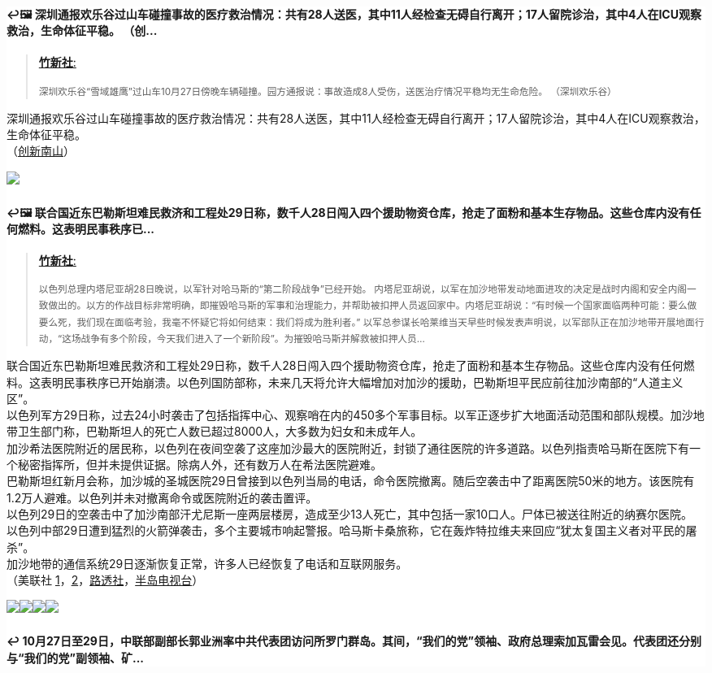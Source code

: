 #### ↩️🖼 深圳通报欢乐谷过山车碰撞事故的医疗救治情况：共有28人送医，其中11人经检查无碍自行离开；17人留院诊治，其中4人在ICU观察救治，生命体征平稳。 （创...
<div class="rsshub-quote"><blockquote>                                    <p><a href="https://t.me/tnews365/28583"><b>竹新社</b>:</a></p>                                    <p><small>深圳欢乐谷“雪域雄鹰”过山车10月27日傍晚车辆碰撞。园方通报说：事故造成8人受伤，送医治疗情况平稳均无生命危险。 （深圳欢乐谷）</small></p>                                                                    </blockquote></div><p>深圳通报欢乐谷过山车碰撞事故的医疗救治情况：共有28人送医，其中11人经检查无碍自行离开；17人留院诊治，其中4人在ICU观察救治，生命体征平稳。<br>（<a href="https://weibo.com/2850718360/Nq8hQ4pQb" target="_blank" rel="noopener" onclick="return confirm('Open this link?\n\n'+this.href);">创新南山</a>）</p><img src="https://cdn5.telegram-cdn.org/file/aAXrtUzt8MOa6ZlbFzbrW2tB_oGahR2xOIXwGmFFTp500b2aQfAwoYk7Y0INs78C3M_qBL-ZsIw7Ng8p0vS4EUucMCwaa9eGpZgnP2w968E75TiCYRvcqXCKGmMfKcOxboWsDrj6509EJbxzAXcXUorhg97R16tVrjja-OBMcpFT_EAZcm8sChVQOae0vSgFVngI0ayK0uwlcXhhbzJwvyW1XB6uy1sQkuO8N1bevIQ-1eb8cPbifgNqwZot26Jdn4WXsHJ1ULIyS1E7bwRgyeQ0jjAEggxf2VBYexNAU382_99yjd-QSRqE_0wkvyJFH86WgKQ1Szy-DxnwsPdXJQ.jpg" referrerpolicy="no-referrer">

#### ↩️🖼 联合国近东巴勒斯坦难民救济和工程处29日称，数千人28日闯入四个援助物资仓库，抢走了面粉和基本生存物品。这些仓库内没有任何燃料。这表明民事秩序已...
<div class="rsshub-quote"><blockquote>                                    <p><a href="https://t.me/tnews365/28598"><b>竹新社</b>:</a></p>                                    <p><small>以色列总理内塔尼亚胡28日晚说，以军针对哈马斯的“第二阶段战争”已经开始。 内塔尼亚胡说，以军在加沙地带发动地面进攻的决定是战时内阁和安全内阁一致做出的。以方的作战目标非常明确，即摧毁哈马斯的军事和治理能力，并帮助被扣押人员返回家中。内塔尼亚胡说：“有时候一个国家面临两种可能：要么做要么死，我们现在面临考验，我毫不怀疑它将如何结束：我们将成为胜利者。” 以军总参谋长哈莱维当天早些时候发表声明说，以军部队正在加沙地带开展地面行动，“这场战争有多个阶段，今天我们进入了一个新阶段”。为摧毁哈马斯并解救被扣押人员…</small></p>                                                                    </blockquote></div><p></p><div class="tgme_widget_message_text js-message_text" dir="auto">联合国近东巴勒斯坦难民救济和工程处29日称，数千人28日闯入四个援助物资仓库，抢走了面粉和基本生存物品。这些仓库内没有任何燃料。这表明民事秩序已开始崩溃。以色列国防部称，未来几天将允许大幅增加对加沙的援助，巴勒斯坦平民应前往加沙南部的“人道主义区”。<br>以色列军方29日称，过去24小时袭击了包括指挥中心、观察哨在内的450多个军事目标。以军正逐步扩大地面活动范围和部队规模。加沙地带卫生部门称，巴勒斯坦人的死亡人数已超过8000人，大多数为妇女和未成年人。<br>加沙希法医院附近的居民称，以色列在夜间空袭了这座加沙最大的医院附近，封锁了通往医院的许多道路。以色列指责哈马斯在医院下有一个秘密指挥所，但并未提供证据。除病人外，还有数万人在希法医院避难。<br>巴勒斯坦红新月会称，加沙城的圣城医院29日曾接到以色列当局的电话，命令医院撤离。随后空袭击中了距离医院50米的地方。该医院有1.2万人避难。以色列并未对撤离命令或医院附近的袭击置评。<br>以色列29日的空袭击中了加沙南部汗尤尼斯一座两层楼房，造成至少13人死亡，其中包括一家10口人。尸体已被送往附近的纳赛尔医院。<br>以色列中部29日遭到猛烈的火箭弹袭击，多个主要城市响起警报。哈马斯卡桑旅称，它在轰炸特拉维夫来回应“犹太复国主义者对平民的屠杀”。<br>加沙地带的通信系统29日逐渐恢复正常，许多人已经恢复了电话和互联网服务。<br>（美联社 <a href="https://apnews.com/article/israel-hamas-war-news-10-29-2023-de1a7d660ba2f6d80b3d7aeaae5bb0f3" target="_blank" rel="noopener" onclick="return confirm('Open this link?\n\n'+this.href);">1</a>，<a href="https://apnews.com/article/gaza-israel-war-hamas-blackout-internet-phone-abd024625526f6d808c1583afd58e2e7" target="_blank" rel="noopener" onclick="return confirm('Open this link?\n\n'+this.href);">2</a>，<a href="https://www.reuters.com/world/middle-east/israel-presses-ground-campaign-against-hamas-second-stage-gaza-war-2023-10-28/" target="_blank" rel="noopener" onclick="return confirm('Open this link?\n\n'+this.href);">路透社</a>，<a href="https://chinese.aljazeera.net/palestine-israel-conflict/liveblog/2023/10/29/%E4%BB%A5%E8%89%B2%E5%88%97%E5%AF%B9%E5%8A%A0%E6%B2%99%E6%88%98%E4%BA%89%E7%9A%84%E4%BB%8A%E6%97%A5%E5%8F%91%E5%B1%95%E4%BB%A5%E8%89%B2%E5%88%97%E7%A7%B0%E5%8A%A0%E6%B2%99%E6%94%BB%E5%8A%BF%E8%BF%9B" target="_blank" rel="noopener" onclick="return confirm('Open this link?\n\n'+this.href);">半岛电视台</a>）</div><p></p><img src="https://cdn5.telegram-cdn.org/file/s8gDGbIZfqv46Q0N3kgOZup7-LwmXSFgq3R_28UM1xBe2G7Z9hoSIJRIM2wKw_onU_BM6HGbWiBrYVwdPGgchuzqaBzrOVEr6Uis9L8h5IeITUJv6OGKustR7ybE-IXhkX8MVhztmUn_P_eS9YLIj3pfncVzvOM_pdGIXfVbzlnrq7L0X4FNrEDDPd4W7_ZYWI07eCrstvKeh550adEtOJVX93rdZeEm_u8DXFS-ygu6A1goO1AMl1ykgPKdpKlK7L5EehrFd5EyVItU3dhz3u1JeTaBdBzHX7H7U1WmGl6AGi9q-DLCQJwoJdfTGmcWtCDZ7YLC7oH6VpmlhM3B0g.jpg" referrerpolicy="no-referrer"><img src="https://cdn5.telegram-cdn.org/file/HMhuHiGpjIyo2ynofvjzUTLkBp2VuAFWtA8kkskWQB0Zp1vQwyECRfCsofHp8ohY8iwGpMSe0F7pjqbAK0T4F09cb86Umt1DugxRSOggzs-BqiJ3eT_HLVOdP8YPXLOhgRKJCiV6jJWIzLtdPIV8Jl5LfQXEG_TDhgcnkcTUi1LGFNt-ONKwkRLzCHVAbbfNm_D8p1VKTKPhDnLi3IfBs89VBXW6uNwKzUl_QarcXQGr3Zntvs_Pu3dVxP_ezsAN7gyIWSa4DoFmCilGNQnKRkI7X8Ok_SvkBjPU-u8jt3j08LVSUYAXIk7tl0izHS8hLXCXKqQUmlosqQ_eiM63jg.jpg" referrerpolicy="no-referrer"><img src="https://cdn5.telegram-cdn.org/file/HV2CQNVsgsrHeA0lBT0uG6jT97CqecS0ElSmMAgTZe2Kllcovz0UKItZpe2YX26z43crHwuPufKV0Gg8-uP93uy92qYSRSG7B-PGh6D66gpH0_X1sVjVE2pxhD-nQyGyEDPnzfGQivfR0x52PVxoHHHxpER3OWyXAKtLY9-7rWzWK5Z3qL85CipsdeYWYdVenzHy505yX8RTmlQ3dYTA5YeR6FqeXi_CWIK38YW6B5C4cfNkj_8Y1xD0HafsyLfAlRXjL_SbbRW6MwTscISGL5fQfKuERzkWag4r4aNvmdK3LBds0N9b9dASxq_C_umBMCkHvnWGBd7tUA4b1SbFvw.jpg" referrerpolicy="no-referrer"><img src="https://cdn5.telegram-cdn.org/file/IEJSwkDRrvj7xXFG83LvsvlWg48Y7h3j67dPQYpp3sWkQi3QiBPCtj-osGBwKmbKk_lRzr8JS-HO4iOizZjd5BNJjlXUj8jzxY1YBCLehSK4TF09o6sMKfekDflmi0n4tTU2cgnvfGJEw3iHvGdhMyR4gw7KiNJv2rWGIEvJDIOwclx9WXkFnWi-ZGjyuCDvljLgjmHbvMvDUlJICY51qPo1d5PTMy4Pxz9YdAGJ6Ik61rdpV3KHipuVnV61oVqq-RT7LvNh9M5M4CcG3OeN8V-Op1uxpdPZyFMpVQd6NoD7UZRWSCfeSWk-BcahSYIqbsHk002qCvxdreCb8LlfNQ.jpg" referrerpolicy="no-referrer">

#### ↩️ 10月27日至29日，中联部副部长郭业洲率中共代表团访问所罗门群岛。其间，“我们的党”领袖、政府总理索加瓦雷会见。代表团还分别与“我们的党”副领袖、矿...